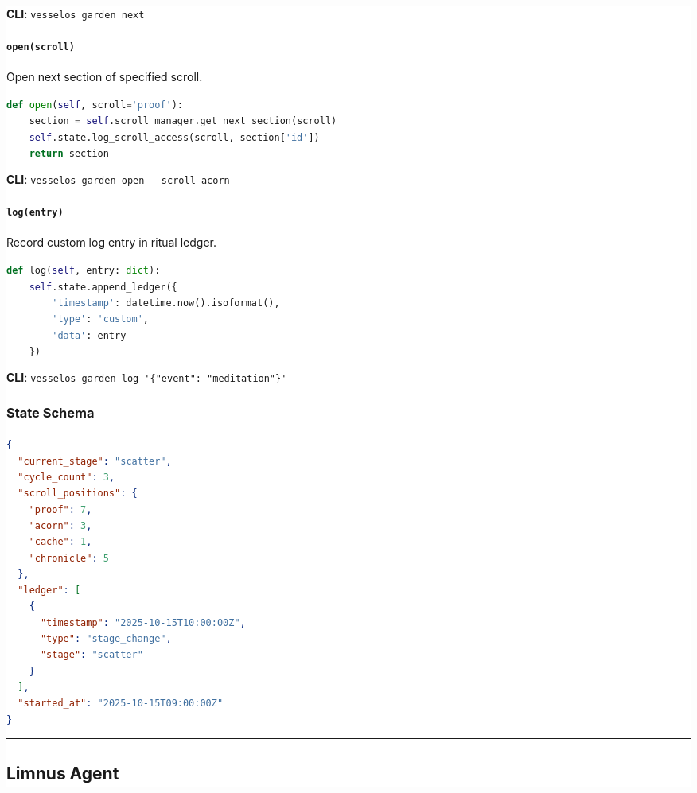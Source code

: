 **CLI**: `vesselos garden next`

#### `open(scroll)`
Open next section of specified scroll.

```python
def open(self, scroll='proof'):
    section = self.scroll_manager.get_next_section(scroll)
    self.state.log_scroll_access(scroll, section['id'])
    return section
```

**CLI**: `vesselos garden open --scroll acorn`

#### `log(entry)`
Record custom log entry in ritual ledger.

```python
def log(self, entry: dict):
    self.state.append_ledger({
        'timestamp': datetime.now().isoformat(),
        'type': 'custom',
        'data': entry
    })
```

**CLI**: `vesselos garden log '{"event": "meditation"}'`

### State Schema

```json
{
  "current_stage": "scatter",
  "cycle_count": 3,
  "scroll_positions": {
    "proof": 7,
    "acorn": 3,
    "cache": 1,
    "chronicle": 5
  },
  "ledger": [
    {
      "timestamp": "2025-10-15T10:00:00Z",
      "type": "stage_change",
      "stage": "scatter"
    }
  ],
  "started_at": "2025-10-15T09:00:00Z"
}
```

---

## Limnus Agent
